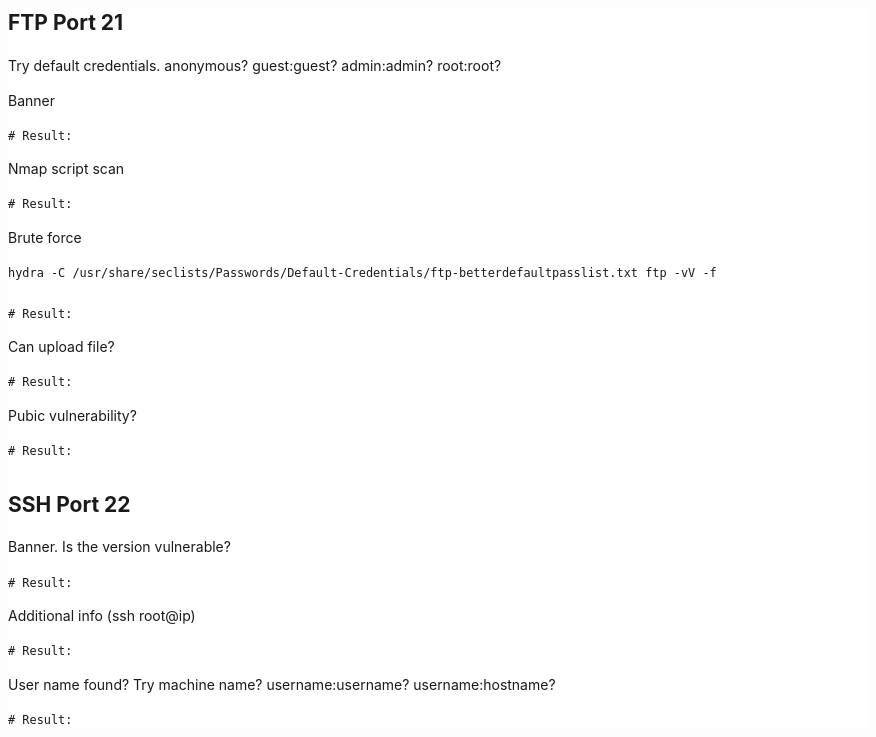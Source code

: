 ## FTP Port 21

Try default credentials. anonymous? guest:guest? admin:admin? root:root?

Banner

```
# Result:

```

Nmap script scan

```
# Result:

```

Brute force

```
hydra -C /usr/share/seclists/Passwords/Default-Credentials/ftp-betterdefaultpasslist.txt ftp -vV -f

# Result:

```

Can upload file?

```
# Result:

```

Pubic vulnerability?

```
# Result:

```

## SSH Port 22

Banner. Is the version vulnerable?

```
# Result:

```

Additional info (ssh root@ip)

```
# Result:

```

User name found? Try machine name? username:username? username:hostname?

```
# Result:

```
